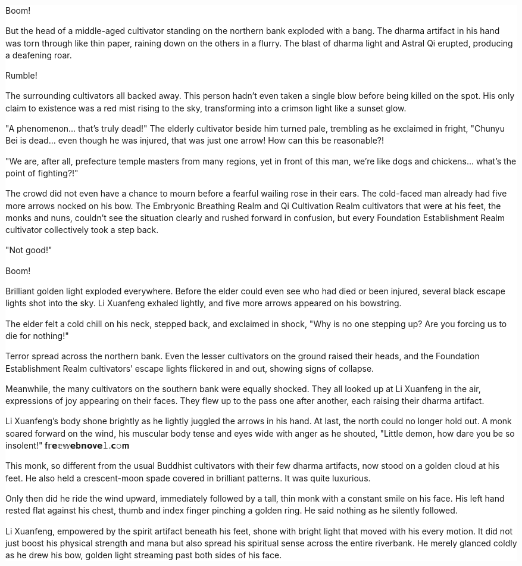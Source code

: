 Boom!

But the head of a middle-aged cultivator standing on the northern bank exploded with a bang. The dharma artifact in his hand was torn through like thin paper, raining down on the others in a flurry. The blast of dharma light and Astral Qi erupted, producing a deafening roar.

Rumble!

The surrounding cultivators all backed away. This person hadn’t even taken a single blow before being killed on the spot. His only claim to existence was a red mist rising to the sky, transforming into a crimson light like a sunset glow.

"A phenomenon... that’s truly dead!" The elderly cultivator beside him turned pale, trembling as he exclaimed in fright, "Chunyu Bei is dead... even though he was injured, that was just one arrow! How can this be reasonable?!

"We are, after all, prefecture temple masters from many regions, yet in front of this man, we’re like dogs and chickens... what’s the point of fighting?!"

The crowd did not even have a chance to mourn before a fearful wailing rose in their ears. The cold-faced man already had five more arrows nocked on his bow. The Embryonic Breathing Realm and Qi Cultivation Realm cultivators that were at his feet, the monks and nuns, couldn’t see the situation clearly and rushed forward in confusion, but every Foundation Establishment Realm cultivator collectively took a step back.

"Not good!"

Boom!

Brilliant golden light exploded everywhere. Before the elder could even see who had died or been injured, several black escape lights shot into the sky. Li Xuanfeng exhaled lightly, and five more arrows appeared on his bowstring.

The elder felt a cold chill on his neck, stepped back, and exclaimed in shock, "Why is no one stepping up? Are you forcing us to die for nothing!"

Terror spread across the northern bank. Even the lesser cultivators on the ground raised their heads, and the Foundation Establishment Realm cultivators’ escape lights flickered in and out, showing signs of collapse.

Meanwhile, the many cultivators on the southern bank were equally shocked. They all looked up at Li Xuanfeng in the air, expressions of joy appearing on their faces. They flew up to the pass one after another, each raising their dharma artifact.

Li Xuanfeng’s body shone brightly as he lightly juggled the arrows in his hand. At last, the north could no longer hold out. A monk soared forward on the wind, his muscular body tense and eyes wide with anger as he shouted, "Little demon, how dare you be so insolent!"
𝐟𝕣𝗲𝕖𝕨𝗲𝐛𝗻𝗼𝐯𝗲𝚕.𝗰𝚘𝐦

This monk, so different from the usual Buddhist cultivators with their few dharma artifacts, now stood on a golden cloud at his feet. He also held a crescent-moon spade covered in brilliant patterns. It was quite luxurious.

Only then did he ride the wind upward, immediately followed by a tall, thin monk with a constant smile on his face. His left hand rested flat against his chest, thumb and index finger pinching a golden ring. He said nothing as he silently followed.

Li Xuanfeng, empowered by the spirit artifact beneath his feet, shone with bright light that moved with his every motion. It did not just boost his physical strength and mana but also spread his spiritual sense across the entire riverbank. He merely glanced coldly as he drew his bow, golden light streaming past both sides of his face.
